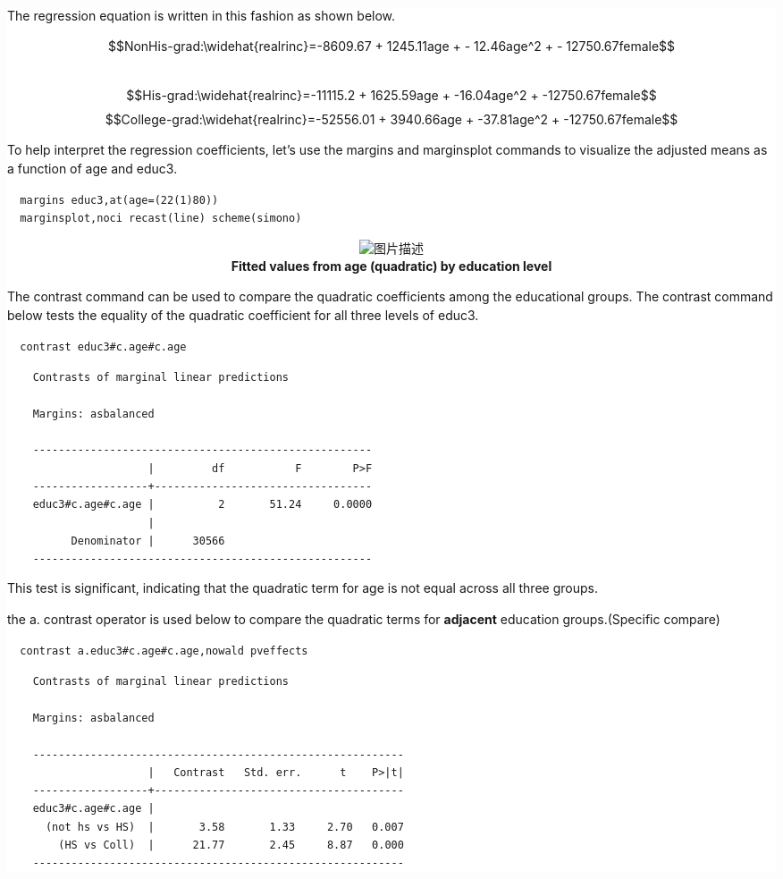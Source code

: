 
The regression equation is written in this fashion as shown below.

$$NonHis-grad:\widehat{realrinc}=-8609.67 + 1245.11age + - 12.46age^2 + - 12750.67female$$    
$$His-grad:\widehat{realrinc}=-11115.2 + 1625.59age + -16.04age^2 + -12750.67female$$ 
$$College-grad:\widehat{realrinc}=-52556.01 + 3940.66age + -37.81age^2 + -12750.67female$$ 

To help interpret the regression coefficients, let’s use the margins and marginsplot commands to visualize the adjusted means as a function of age and educ3. 

``` 
  margins educ3,at(age=(22(1)80))
  marginsplot,noci recast(line) scheme(simono)
```     


<figure style="text-align:center;">
  <img src="https://cdn.jsdelivr.net/gh/forest293/Hugo-image/2024.1.11.8.png" style="width:550px;height:350px;" alt="图片描述">
  <figcaption><strong>Fitted values from age (quadratic) by education level</strong></figcaption>
</figure>

The contrast command can be used to compare the quadratic coefficients among the educational groups. The contrast command below tests the equality of the quadratic coefficient for all three levels of educ3.


``` 
  contrast educ3#c.age#c.age 
```  

        Contrasts of marginal linear predictions
        
        Margins: asbalanced
        
        -----------------------------------------------------
                          |         df           F        P>F
        ------------------+----------------------------------
        educ3#c.age#c.age |          2       51.24     0.0000
                          |
              Denominator |      30566
        -----------------------------------------------------

This test is significant, indicating that the quadratic term for age is not equal
across all three groups. 

the a. contrast operator is used below to compare the quadratic terms for **adjacent** education groups.(Specific compare)


``` 
  contrast a.educ3#c.age#c.age,nowald pveffects 
```  

        Contrasts of marginal linear predictions
        
        Margins: asbalanced
        
        ----------------------------------------------------------
                          |   Contrast   Std. err.      t    P>|t|
        ------------------+---------------------------------------
        educ3#c.age#c.age |
          (not hs vs HS)  |       3.58       1.33     2.70   0.007
            (HS vs Coll)  |      21.77       2.45     8.87   0.000
        ----------------------------------------------------------
